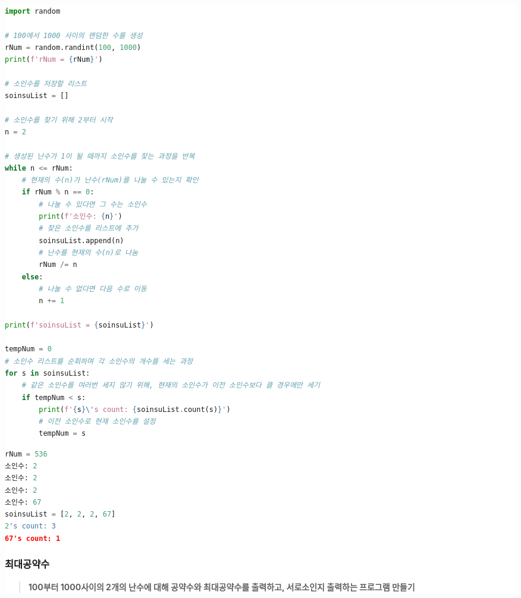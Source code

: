 ```python
import random   

# 100에서 1000 사이의 랜덤한 수를 생성
rNum = random.randint(100, 1000)
print(f'rNum = {rNum}')

# 소인수를 저장할 리스트
soinsuList = []

# 소인수를 찾기 위해 2부터 시작
n = 2

# 생성된 난수가 1이 될 때까지 소인수를 찾는 과정을 반복
while n <= rNum:
    # 현재의 수(n)가 난수(rNum)를 나눌 수 있는지 확인
    if rNum % n == 0:
        # 나눌 수 있다면 그 수는 소인수
        print(f'소인수: {n}')
        # 찾은 소인수를 리스트에 추가
        soinsuList.append(n)
        # 난수를 현재의 수(n)로 나눔
        rNum /= n
    else:
        # 나눌 수 없다면 다음 수로 이동
        n += 1
        
print(f'soinsuList = {soinsuList}')

tempNum = 0
# 소인수 리스트를 순회하며 각 소인수의 개수를 세는 과정
for s in soinsuList:
    # 같은 소인수를 여러번 세지 않기 위해, 현재의 소인수가 이전 소인수보다 클 경우에만 세기
    if tempNum < s:
        print(f'{s}\'s count: {soinsuList.count(s)}')
        # 이전 소인수로 현재 소인수를 설정
        tempNum = s
```

```python
rNum = 536
소인수: 2
소인수: 2
소인수: 2
소인수: 67
soinsuList = [2, 2, 2, 67]
2's count: 3
67's count: 1
```

### 최대공약수

> **100부터 1000사이의 2개의 난수에 대해 공약수와 최대공약수를 출력하고, 서로소인지 출력하는 프로그램 만들기**
> 


[소인수]: 1
[소수]: 2
[소인수]: 2
[소수]: 3
[소수]: 5
[소인수]: 5
[소수]: 7
[소수]: 11
[소수]: 13
[소수]: 17
[소수]: 19
[소수]: 23
[소수]: 29
[소수]: 31
[소수]: 37
[소수]: 41
[소수]: 43
[소수]: 47
[소수]: 53
[소수]: 59
[소수]: 61
[소수]: 67
[소수]: 71
[소수]: 73
[소수]: 79
[소수]: 83
[소수]: 89
[소수]: 97